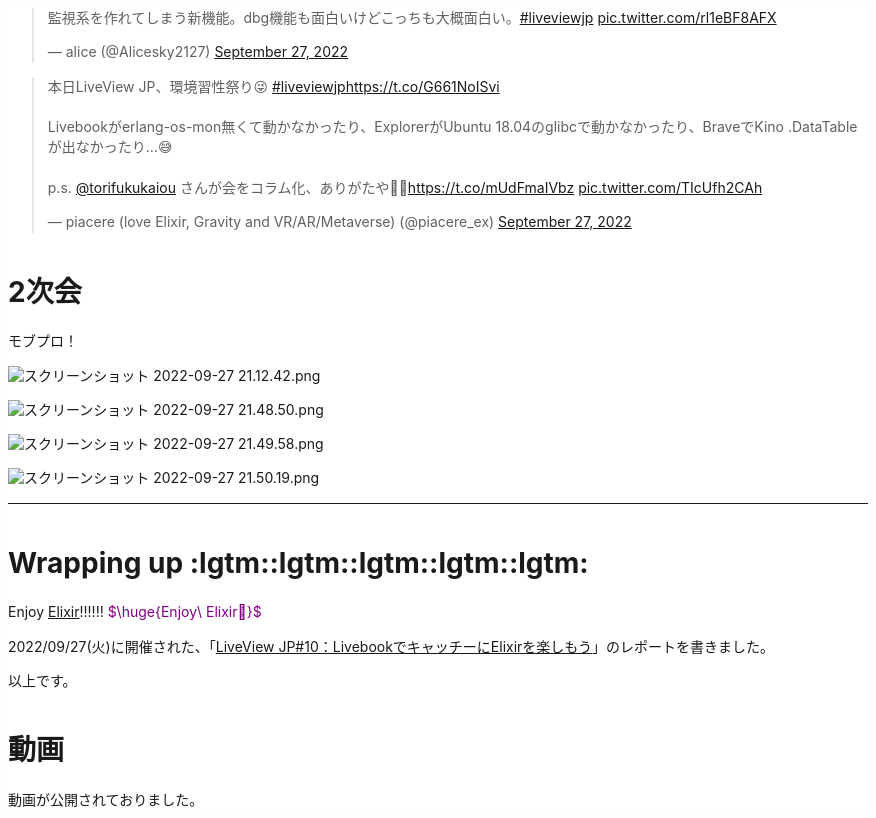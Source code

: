 <blockquote class="twitter-tweet"><p lang="ja" dir="ltr">監視系を作れてしまう新機能。dbg機能も面白いけどこっちも大概面白い。<a href="https://twitter.com/hashtag/liveviewjp?src=hash&amp;ref_src=twsrc%5Etfw">#liveviewjp</a> <a href="https://t.co/rl1eBF8AFX">pic.twitter.com/rl1eBF8AFX</a></p>&mdash; alice (@Alicesky2127) <a href="https://twitter.com/Alicesky2127/status/1574728957312012288?ref_src=twsrc%5Etfw">September 27, 2022</a></blockquote> <script async src="https://platform.twitter.com/widgets.js" charset="utf-8"></script>

<blockquote class="twitter-tweet"><p lang="ja" dir="ltr">本日LiveView JP、環境習性祭り😜 <a href="https://twitter.com/hashtag/liveviewjp?src=hash&amp;ref_src=twsrc%5Etfw">#liveviewjp</a><a href="https://t.co/G661NoISvi">https://t.co/G661NoISvi</a><br><br>Livebookがerlang-os-mon無くて動かなかったり、ExplorerがUbuntu 18.04のglibcで動かなかったり、BraveでKino .DataTableが出なかったり…😅<br><br>p.s. <a href="https://twitter.com/torifukukaiou?ref_src=twsrc%5Etfw">@torifukukaiou</a> さんが会をコラム化、ありがたや🙇‍♂️<a href="https://t.co/mUdFmaIVbz">https://t.co/mUdFmaIVbz</a> <a href="https://t.co/TIcUfh2CAh">pic.twitter.com/TIcUfh2CAh</a></p>&mdash; piacere (love Elixir, Gravity and VR/AR/Metaverse) (@piacere_ex) <a href="https://twitter.com/piacere_ex/status/1574755006439653377?ref_src=twsrc%5Etfw">September 27, 2022</a></blockquote> <script async src="https://platform.twitter.com/widgets.js" charset="utf-8"></script>


# 2次会

モブプロ！

![スクリーンショット 2022-09-27 21.12.42.png](https://qiita-image-store.s3.ap-northeast-1.amazonaws.com/0/131808/cb54fe70-6d0b-4914-e685-9f84279906fa.png)


![スクリーンショット 2022-09-27 21.48.50.png](https://qiita-image-store.s3.ap-northeast-1.amazonaws.com/0/131808/75b87b9d-cf6b-8801-2914-0be6fe777fbf.png)

![スクリーンショット 2022-09-27 21.49.58.png](https://qiita-image-store.s3.ap-northeast-1.amazonaws.com/0/131808/ad79cd08-b945-3cdb-20b7-84d9653052cf.png)

![スクリーンショット 2022-09-27 21.50.19.png](https://qiita-image-store.s3.ap-northeast-1.amazonaws.com/0/131808/b7d61d02-4e4f-f3f6-39a6-ac55532cb313.png)




---

# Wrapping up :lgtm::lgtm::lgtm::lgtm::lgtm:

Enjoy [Elixir](https://elixir-lang.org/):bangbang::bangbang::bangbang:
<font color="purple">$\huge{Enjoy\ Elixir🚀}$</font>

2022/09/27(火)に開催された、「[LiveView JP#10：LivebookでキャッチーにElixirを楽しもう](https://liveviewjp.connpass.com/event/260861/)」のレポートを書きました。



以上です。


# 動画

動画が公開されておりました。

<iframe width="1044" height="587" src="https://www.youtube.com/embed/y1OeQMmQk9c" title="LiveView JP#10：LivebookでキャッチーにElixirを楽しもう" frameborder="0" allow="accelerometer; autoplay; clipboard-write; encrypted-media; gyroscope; picture-in-picture" allowfullscreen></iframe>

